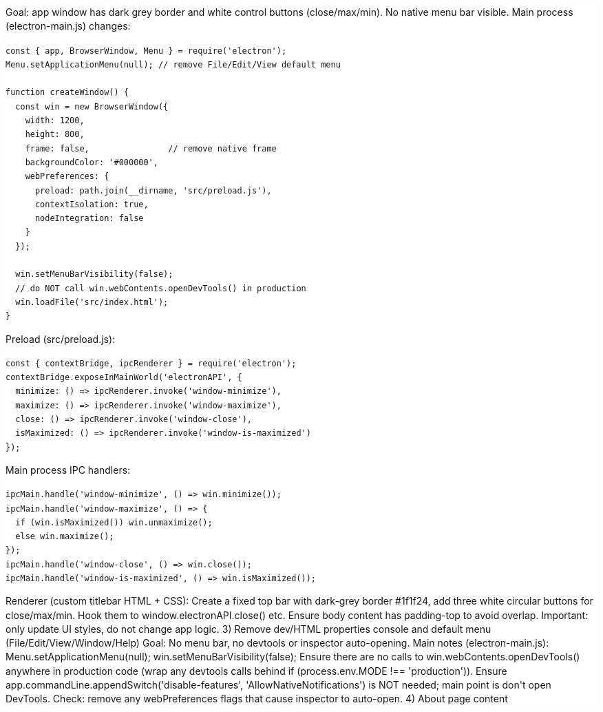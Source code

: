 Goal: app window has dark grey border and white control buttons (close/max/min). No native menu bar visible.
Main process (electron-main.js) changes:
```
const { app, BrowserWindow, Menu } = require('electron');
Menu.setApplicationMenu(null); // remove File/Edit/View default menu

function createWindow() {
  const win = new BrowserWindow({
    width: 1200,
    height: 800,
    frame: false,                // remove native frame
    backgroundColor: '#000000',
    webPreferences: {
      preload: path.join(__dirname, 'src/preload.js'),
      contextIsolation: true,
      nodeIntegration: false
    }
  });

  win.setMenuBarVisibility(false);
  // do NOT call win.webContents.openDevTools() in production
  win.loadFile('src/index.html');
}

```
Preload (src/preload.js):
```
const { contextBridge, ipcRenderer } = require('electron');
contextBridge.exposeInMainWorld('electronAPI', {
  minimize: () => ipcRenderer.invoke('window-minimize'),
  maximize: () => ipcRenderer.invoke('window-maximize'),
  close: () => ipcRenderer.invoke('window-close'),
  isMaximized: () => ipcRenderer.invoke('window-is-maximized')
});

```
Main process IPC handlers:
```
ipcMain.handle('window-minimize', () => win.minimize());
ipcMain.handle('window-maximize', () => {
  if (win.isMaximized()) win.unmaximize();
  else win.maximize();
});
ipcMain.handle('window-close', () => win.close());
ipcMain.handle('window-is-maximized', () => win.isMaximized());

```
Renderer (custom titlebar HTML + CSS):
Create a fixed top bar with dark-grey border #1f1f24, add three white circular buttons for close/max/min.
Hook them to window.electronAPI.close() etc.
Ensure body content has padding-top to avoid overlap.
Important: only update UI styles, do not change app logic.
3) Remove dev/HTML properties console and default menu (File/Edit/View/Window/Help)
Goal: No menu bar, no devtools or inspector auto-opening.
Main notes (electron-main.js):
Menu.setApplicationMenu(null);
win.setMenuBarVisibility(false);
Ensure there are no calls to win.webContents.openDevTools() anywhere in production code (wrap any devtools calls behind if (process.env.MODE !== 'production')).
Ensure app.commandLine.appendSwitch('disable-features', 'AllowNativeNotifications') is NOT needed; main point is don't open DevTools.
Check: remove any webPreferences flags that cause inspector to auto-open.
4) About page content